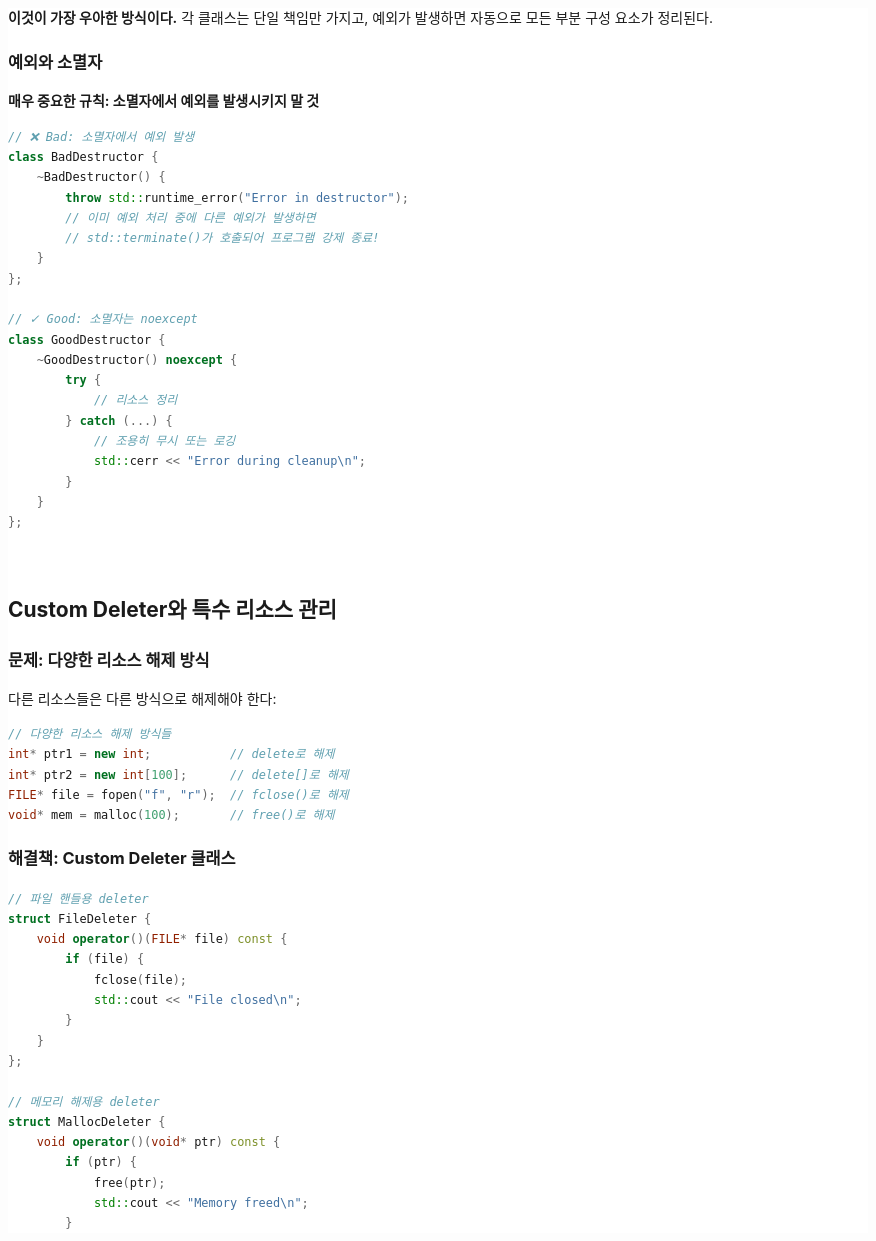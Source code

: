 
**이것이 가장 우아한 방식이다.** 각 클래스는 단일 책임만 가지고, 예외가 발생하면 자동으로 모든 부분 구성 요소가 정리된다.  

### 예외와 소멸자

**매우 중요한 규칙: 소멸자에서 예외를 발생시키지 말 것**

```cpp
// ❌ Bad: 소멸자에서 예외 발생
class BadDestructor {
    ~BadDestructor() {
        throw std::runtime_error("Error in destructor");
        // 이미 예외 처리 중에 다른 예외가 발생하면
        // std::terminate()가 호출되어 프로그램 강제 종료!
    }
};

// ✓ Good: 소멸자는 noexcept
class GoodDestructor {
    ~GoodDestructor() noexcept {
        try {
            // 리소스 정리
        } catch (...) {
            // 조용히 무시 또는 로깅
            std::cerr << "Error during cleanup\n";
        }
    }
};
```
  
</br>  
  

## Custom Deleter와 특수 리소스 관리

### 문제: 다양한 리소스 해제 방식
다른 리소스들은 다른 방식으로 해제해야 한다:

```cpp
// 다양한 리소스 해제 방식들
int* ptr1 = new int;           // delete로 해제
int* ptr2 = new int[100];      // delete[]로 해제
FILE* file = fopen("f", "r");  // fclose()로 해제
void* mem = malloc(100);       // free()로 해제
```

### 해결책: Custom Deleter 클래스

```cpp
// 파일 핸들용 deleter
struct FileDeleter {
    void operator()(FILE* file) const {
        if (file) {
            fclose(file);
            std::cout << "File closed\n";
        }
    }
};

// 메모리 해제용 deleter
struct MallocDeleter {
    void operator()(void* ptr) const {
        if (ptr) {
            free(ptr);
            std::cout << "Memory freed\n";
        }
```